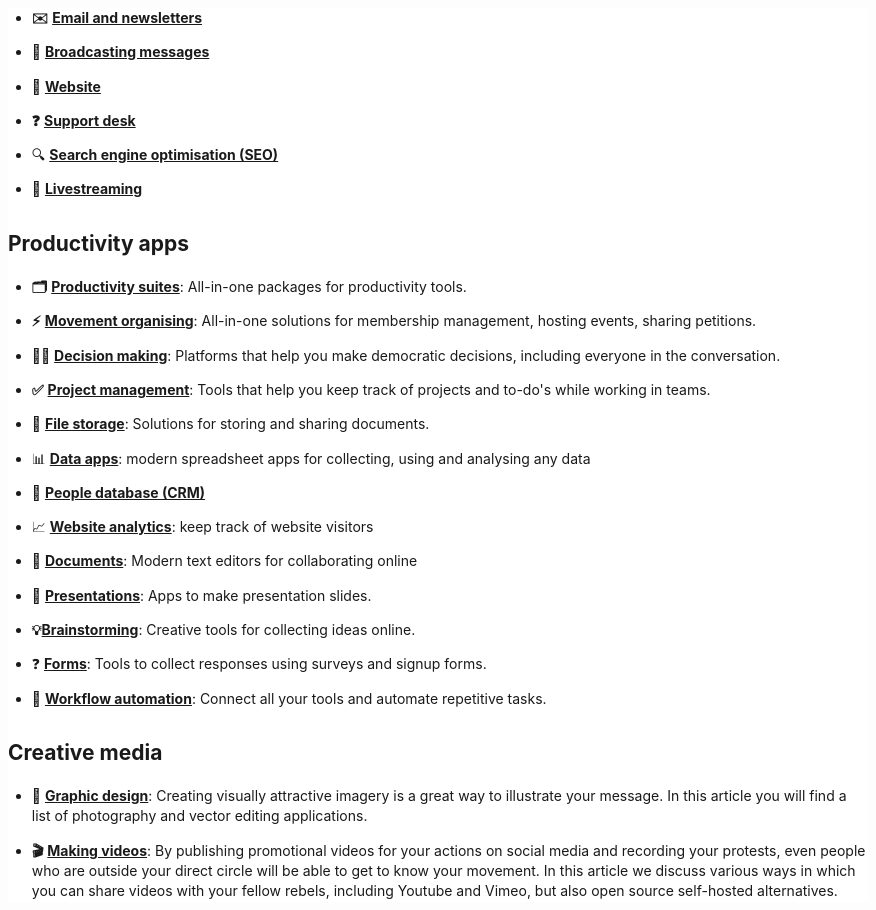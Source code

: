 -   **✉️** [**Email and newsletters**](/tools/newsletters)
    
-   📱 [**Broadcasting messages**](/tools/broadcasting-messages)
    
-   **🔗** [**Website**](/tools/website)
    
-   **❓** [**Support desk**](/tools/support-desk)
    
-   🔍 [**Search engine optimisation (SEO)**](/tools/seo)
    
-   🔴 [**Livestreaming**](/tools/livestreaming)
    

## Productivity apps

-   **🗂** [**Productivity suites**](/tools/productivity-suites): All-in-one packages for productivity tools.
    
-   **⚡** [**Movement organising**](/tools/organising): All-in-one solutions for membership management, hosting events, sharing petitions.
    
-   **🙋‍♀️** [**Decision making**](/tools/decision-making): Platforms that help you make democratic decisions, including everyone in the conversation.
    
-   **✅** [**Project management**](/tools/project-management): Tools that help you keep track of projects and to-do's while working in teams.
    
-   **📂** [**File storage**](/tools/file-storage): Solutions for storing and sharing documents.
    
-   📊 [**Data apps**](/tools/data-apps): modern spreadsheet apps for collecting, using and analysing any data
    
-   💽 [**People database (CRM)**](/tools/crm)
    
-   📈 [**Website analytics**](/tools/website-analytics): keep track of website visitors
    
-   📝 [**Documents**](/tools/documents): Modern text editors for collaborating online
    
-   🎤 [**Presentations**](/tools/presentations): Apps to make presentation slides.
    
-   **💡**[**Brainstorming**](/tools/brainstorming): Creative tools for collecting ideas online.
    
-   ❓ [**Forms**](/tools/forms): Tools to collect responses using surveys and signup forms.
    
-   🤖 [**Workflow automation**](/tools/workflow-automation): Connect all your tools and automate repetitive tasks.
    

## Creative media

-   **🎨** [**Graphic design**](/tools/graphic-design): Creating visually attractive imagery is a great way to illustrate your message. In this article you will find a list of photography and vector editing applications.
    
-   **🎬** [**Making videos**](/tools/videos): By publishing promotional videos for your actions on social media and recording your protests, even people who are outside your direct circle will be able to get to know your movement. In this article we discuss various ways in which you can share videos with your fellow rebels, including Youtube and Vimeo, but also open source self-hosted alternatives.
    